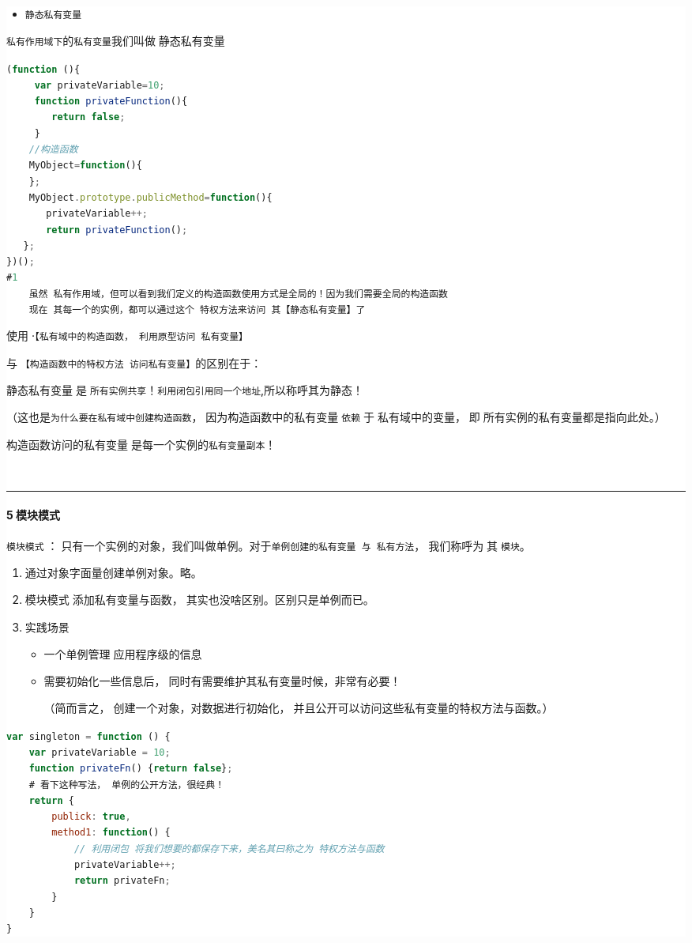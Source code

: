 - `静态私有变量`

`私有作用域下`的`私有变量`我们叫做 静态私有变量

```js
(function (){
     var privateVariable=10;
     function privateFunction(){
        return false;
     }
    //构造函数
    MyObject=function(){ 
    };
    MyObject.prototype.publicMethod=function(){
       privateVariable++;
       return privateFunction();
   };
})();
#1 
	虽然 私有作用域，但可以看到我们定义的构造函数使用方式是全局的！因为我们需要全局的构造函数
    现在 其每一个的实例，都可以通过这个 特权方法来访问 其【静态私有变量】了
```

使用 ·`【私有域中的构造函数， 利用原型访问 私有变量】`

与 `【构造函数中的特权方法 访问私有变量】`的区别在于：

静态私有变量 是 `所有实例共享`！`利用闭包引用同一个地址`,所以称呼其为静态！

（这也是`为什么要在私有域中创建构造函数`， 因为构造函数中的私有变量 `依赖` 于 私有域中的变量， 即 所有实例的私有变量都是指向此处。）

构造函数访问的私有变量 是每一个实例的`私有变量副本`！

​	 

---

#### 5 模块模式

`模块模式` ： 只有一个实例的对象，我们叫做单例。对于`单例创建的私有变量 与 私有方法`， 我们称呼为 其 `模块`。

1. 通过对象字面量创建单例对象。略。

2. 模块模式 添加私有变量与函数， 其实也没啥区别。区别只是单例而已。

3. 实践场景

   - 一个单例管理 应用程序级的信息

   - 需要初始化一些信息后， 同时有需要维护其私有变量时候，非常有必要！

     （简而言之， 创建一个对象，对数据进行初始化， 并且公开可以访问这些私有变量的特权方法与函数。）

```js
var singleton = function () {
    var privateVariable = 10;
    function privateFn() {return false};
    # 看下这种写法， 单例的公开方法，很经典！
    return {
        publick: true,
        method1: function() {
            // 利用闭包 将我们想要的都保存下来，美名其曰称之为 特权方法与函数
            privateVariable++;
            return privateFn;
        }
    }
}
```
